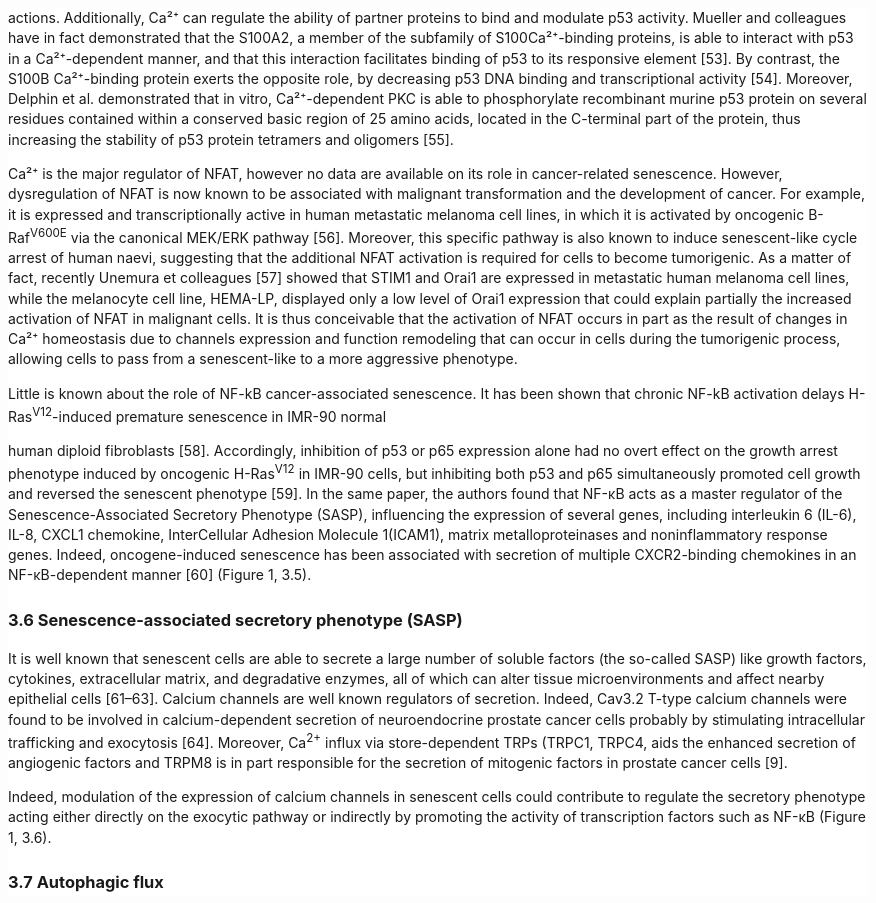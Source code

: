 actions. Additionally, Ca²⁺ can regulate the ability of partner proteins to bind and modulate p53 activity. Mueller and colleagues have in fact demonstrated that the S100A2, a member of the subfamily of S100Ca²⁺-binding proteins, is able to interact with p53 in a Ca²⁺-dependent manner, and that this interaction facilitates binding of p53 to its responsive element [53]. By contrast, the S100B Ca²⁺-binding protein exerts the opposite role, by decreasing p53 DNA binding and transcriptional activity [54]. Moreover, Delphin et al. demonstrated that in vitro, Ca²⁺-dependent PKC is able to phosphorylate recombinant murine p53 protein on several residues contained within a conserved basic region of 25 amino acids, located in the C-terminal part of the protein, thus increasing the stability of p53 protein tetramers and oligomers [55].

Ca²⁺ is the major regulator of NFAT, however no data are available on its role in cancer-related senescence. However, dysregulation of NFAT is now known to be associated with malignant transformation and the development of cancer. For example, it is expressed and transcriptionally active in human metastatic melanoma cell lines, in which it is activated by oncogenic B-Raf<sup>V600E</sup> via the canonical MEK/ERK pathway [56]. Moreover, this specific pathway is also known to induce senescent-like cycle arrest of human naevi, suggesting that the additional NFAT activation is required for cells to become tumorigenic. As a matter of fact, recently Unemura et colleagues [57] showed that STIM1 and Orai1 are expressed in metastatic human melanoma cell lines, while the melanocyte cell line, HEMA-LP, displayed only a low level of Orai1 expression that could explain partially the increased activation of NFAT in malignant cells. It is thus conceivable that the activation of NFAT occurs in part as the result of changes in Ca²⁺ homeostasis due to channels expression and function remodeling that can occur in cells during the tumorigenic process, allowing cells to pass from a senescent-like to a more aggressive phenotype.

Little is known about the role of NF-kB cancer-associated senescence. It has been shown that chronic NF-kB activation delays H-Ras<sup>V12</sup>-induced premature senescence in IMR-90 normal

human diploid fibroblasts [58]. Accordingly, inhibition of p53 or p65 expression alone had no overt effect on the growth arrest phenotype induced by oncogenic H-Ras<sup>V12</sup> in IMR-90 cells, but inhibiting both p53 and p65 simultaneously promoted cell growth and reversed the senescent phenotype [59]. In the same paper, the authors found that NF-κB acts as a master regulator of the Senescence-Associated Secretory Phenotype (SASP), influencing the expression of several genes, including interleukin 6 (IL-6), IL-8, CXCL1 chemokine, InterCellular Adhesion Molecule 1(ICAM1), matrix metalloproteinases and noninflammatory response genes. Indeed, oncogene-induced senescence has been associated with secretion of multiple CXCR2-binding chemokines in an NF-κB-dependent manner [60] (Figure 1, 3.5).

### 3.6 Senescence-associated secretory phenotype (SASP)

It is well known that senescent cells are able to secrete a large number of soluble factors (the so-called SASP) like growth factors, cytokines, extracellular matrix, and degradative enzymes, all of which can alter tissue microenvironments and affect nearby epithelial cells [61–63]. Calcium channels are well known regulators of secretion. Indeed, Cav3.2 T-type calcium channels were found to be involved in calcium-dependent secretion of neuroendocrine prostate cancer cells probably by stimulating intracellular trafficking and exocytosis [64]. Moreover, Ca<sup>2+</sup> influx via store-dependent TRPs (TRPC1, TRPC4, aids the enhanced secretion of angiogenic factors and TRPM8 is in part responsible for the secretion of mitogenic factors in prostate cancer cells [9].

Indeed, modulation of the expression of calcium channels in senescent cells could contribute to regulate the secretory phenotype acting either directly on the exocytic pathway or indirectly by promoting the activity of transcription factors such as NF-κB (Figure 1, 3.6).

### 3.7 Autophagic flux

